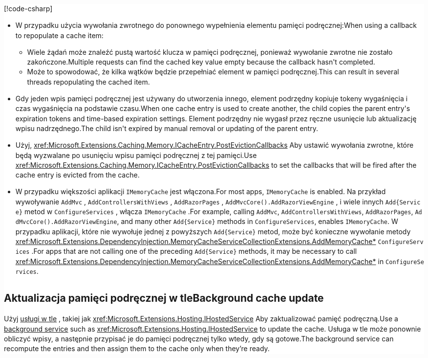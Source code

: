 [!code-csharp[](memory/3.0sample/WebCacheSample/Controllers/HomeController.cs?name=snippet_ae)]

* <span data-ttu-id="a65af-228">W przypadku użycia wywołania zwrotnego do ponownego wypełnienia elementu pamięci podręcznej:</span><span class="sxs-lookup"><span data-stu-id="a65af-228">When using a callback to repopulate a cache item:</span></span>

  * <span data-ttu-id="a65af-229">Wiele żądań może znaleźć pustą wartość klucza w pamięci podręcznej, ponieważ wywołanie zwrotne nie zostało zakończone.</span><span class="sxs-lookup"><span data-stu-id="a65af-229">Multiple requests can find the cached key value empty because the callback hasn't completed.</span></span>
  * <span data-ttu-id="a65af-230">Może to spowodować, że kilka wątków będzie przepełniać element w pamięci podręcznej.</span><span class="sxs-lookup"><span data-stu-id="a65af-230">This can result in several threads repopulating the cached item.</span></span>

* <span data-ttu-id="a65af-231">Gdy jeden wpis pamięci podręcznej jest używany do utworzenia innego, element podrzędny kopiuje tokeny wygaśnięcia i czas wygaśnięcia na podstawie czasu.</span><span class="sxs-lookup"><span data-stu-id="a65af-231">When one cache entry is used to create another, the child copies the parent entry's expiration tokens and time-based expiration settings.</span></span> <span data-ttu-id="a65af-232">Element podrzędny nie wygasł przez ręczne usunięcie lub aktualizację wpisu nadrzędnego.</span><span class="sxs-lookup"><span data-stu-id="a65af-232">The child isn't expired by manual removal or updating of the parent entry.</span></span>

* <span data-ttu-id="a65af-233">Użyj, <xref:Microsoft.Extensions.Caching.Memory.ICacheEntry.PostEvictionCallbacks> Aby ustawić wywołania zwrotne, które będą wyzwalane po usunięciu wpisu pamięci podręcznej z tej pamięci.</span><span class="sxs-lookup"><span data-stu-id="a65af-233">Use <xref:Microsoft.Extensions.Caching.Memory.ICacheEntry.PostEvictionCallbacks> to set the callbacks that will be fired after the cache entry is evicted from the cache.</span></span>
* <span data-ttu-id="a65af-234">W przypadku większości aplikacji `IMemoryCache` jest włączona.</span><span class="sxs-lookup"><span data-stu-id="a65af-234">For most apps, `IMemoryCache` is enabled.</span></span> <span data-ttu-id="a65af-235">Na przykład wywoływanie `AddMvc` , `AddControllersWithViews` , `AddRazorPages` , `AddMvcCore().AddRazorViewEngine` , i wiele innych `Add{Service}` metod w `ConfigureServices` , włącza `IMemoryCache` .</span><span class="sxs-lookup"><span data-stu-id="a65af-235">For example, calling `AddMvc`, `AddControllersWithViews`, `AddRazorPages`, `AddMvcCore().AddRazorViewEngine`, and many other `Add{Service}` methods in `ConfigureServices`, enables `IMemoryCache`.</span></span> <span data-ttu-id="a65af-236">W przypadku aplikacji, które nie wywołuje jednej z powyższych `Add{Service}` metod, może być konieczne wywołanie metody <xref:Microsoft.Extensions.DependencyInjection.MemoryCacheServiceCollectionExtensions.AddMemoryCache*> `ConfigureServices` .</span><span class="sxs-lookup"><span data-stu-id="a65af-236">For apps that are not calling one of the preceding `Add{Service}` methods, it may be necessary to call <xref:Microsoft.Extensions.DependencyInjection.MemoryCacheServiceCollectionExtensions.AddMemoryCache*> in `ConfigureServices`.</span></span>

## <a name="background-cache-update"></a><span data-ttu-id="a65af-237">Aktualizacja pamięci podręcznej w tle</span><span class="sxs-lookup"><span data-stu-id="a65af-237">Background cache update</span></span>

<span data-ttu-id="a65af-238">Użyj [usługi w tle](xref:fundamentals/host/hosted-services) , takiej jak <xref:Microsoft.Extensions.Hosting.IHostedService> Aby zaktualizować pamięć podręczną.</span><span class="sxs-lookup"><span data-stu-id="a65af-238">Use a [background service](xref:fundamentals/host/hosted-services) such as <xref:Microsoft.Extensions.Hosting.IHostedService> to update the cache.</span></span> <span data-ttu-id="a65af-239">Usługa w tle może ponownie obliczyć wpisy, a następnie przypisać je do pamięci podręcznej tylko wtedy, gdy są gotowe.</span><span class="sxs-lookup"><span data-stu-id="a65af-239">The background service can recompute the entries and then assign them to the cache only when they’re ready.</span></span>
